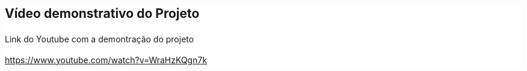 ## Vídeo demonstrativo do Projeto

Link do Youtube com a demontração do projeto

https://www.youtube.com/watch?v=WraHzKQgn7k






